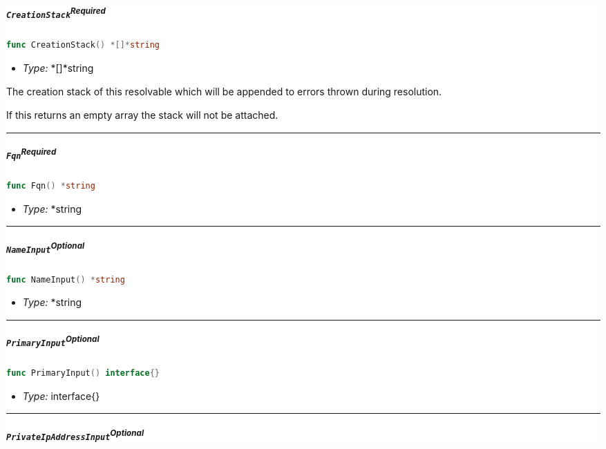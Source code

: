 
##### `CreationStack`<sup>Required</sup> <a name="CreationStack" id="@cdktf/provider-azurerm.privateLinkService.PrivateLinkServiceNatIpConfigurationOutputReference.property.creationStack"></a>

```go
func CreationStack() *[]*string
```

- *Type:* *[]*string

The creation stack of this resolvable which will be appended to errors thrown during resolution.

If this returns an empty array the stack will not be attached.

---

##### `Fqn`<sup>Required</sup> <a name="Fqn" id="@cdktf/provider-azurerm.privateLinkService.PrivateLinkServiceNatIpConfigurationOutputReference.property.fqn"></a>

```go
func Fqn() *string
```

- *Type:* *string

---

##### `NameInput`<sup>Optional</sup> <a name="NameInput" id="@cdktf/provider-azurerm.privateLinkService.PrivateLinkServiceNatIpConfigurationOutputReference.property.nameInput"></a>

```go
func NameInput() *string
```

- *Type:* *string

---

##### `PrimaryInput`<sup>Optional</sup> <a name="PrimaryInput" id="@cdktf/provider-azurerm.privateLinkService.PrivateLinkServiceNatIpConfigurationOutputReference.property.primaryInput"></a>

```go
func PrimaryInput() interface{}
```

- *Type:* interface{}

---

##### `PrivateIpAddressInput`<sup>Optional</sup> <a name="PrivateIpAddressInput" id="@cdktf/provider-azurerm.privateLinkService.PrivateLinkServiceNatIpConfigurationOutputReference.property.privateIpAddressInput"></a>
